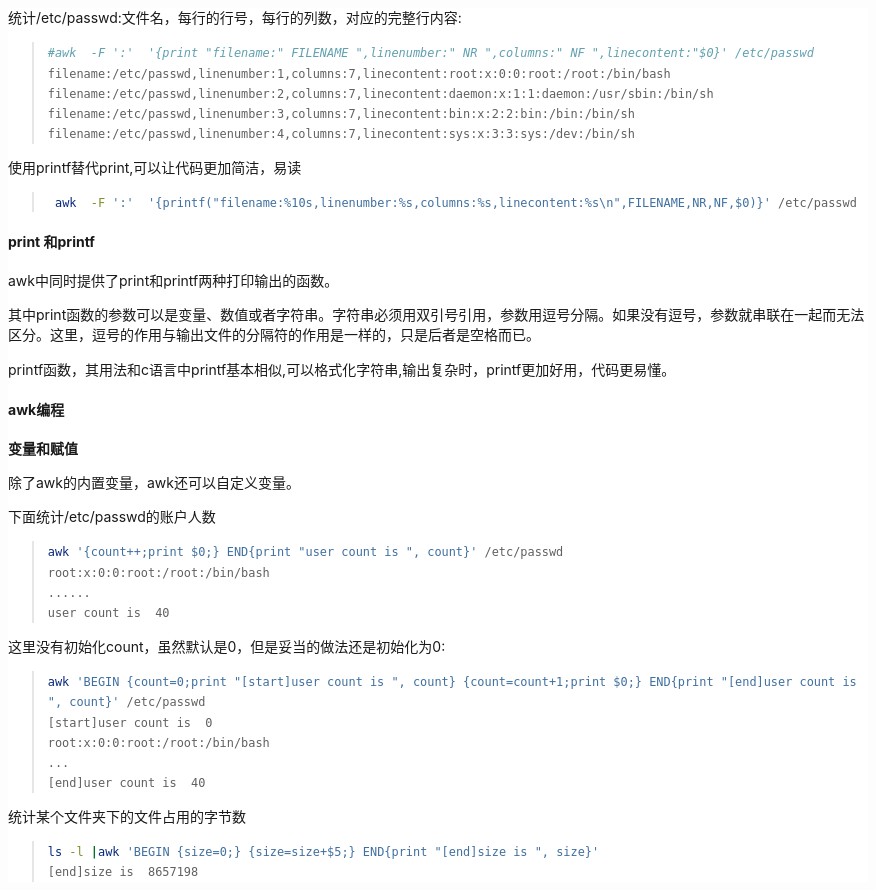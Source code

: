 统计/etc/passwd:文件名，每行的行号，每行的列数，对应的完整行内容:

> ```bash
> #awk  -F ':'  '{print "filename:" FILENAME ",linenumber:" NR ",columns:" NF ",linecontent:"$0}' /etc/passwd
> filename:/etc/passwd,linenumber:1,columns:7,linecontent:root:x:0:0:root:/root:/bin/bash
> filename:/etc/passwd,linenumber:2,columns:7,linecontent:daemon:x:1:1:daemon:/usr/sbin:/bin/sh
> filename:/etc/passwd,linenumber:3,columns:7,linecontent:bin:x:2:2:bin:/bin:/bin/sh
> filename:/etc/passwd,linenumber:4,columns:7,linecontent:sys:x:3:3:sys:/dev:/bin/sh
> ```

使用printf替代print,可以让代码更加简洁，易读

> ```bash
>  awk  -F ':'  '{printf("filename:%10s,linenumber:%s,columns:%s,linecontent:%s\n",FILENAME,NR,NF,$0)}' /etc/passwd
> ```

#### print 和printf

awk中同时提供了print和printf两种打印输出的函数。

其中print函数的参数可以是变量、数值或者字符串。字符串必须用双引号引用，参数用逗号分隔。如果没有逗号，参数就串联在一起而无法区分。这里，逗号的作用与输出文件的分隔符的作用是一样的，只是后者是空格而已。

printf函数，其用法和c语言中printf基本相似,可以格式化字符串,输出复杂时，printf更加好用，代码更易懂。

#### awk编程

**变量和赋值**

除了awk的内置变量，awk还可以自定义变量。

下面统计/etc/passwd的账户人数

> ```bash
> awk '{count++;print $0;} END{print "user count is ", count}' /etc/passwd
> root:x:0:0:root:/root:/bin/bash
> ......
> user count is  40
> ```

这里没有初始化count，虽然默认是0，但是妥当的做法还是初始化为0:

> ```bash
> awk 'BEGIN {count=0;print "[start]user count is ", count} {count=count+1;print $0;} END{print "[end]user count is ", count}' /etc/passwd
> [start]user count is  0
> root:x:0:0:root:/root:/bin/bash
> ...
> [end]user count is  40
> ```

统计某个文件夹下的文件占用的字节数

> ```bash
> ls -l |awk 'BEGIN {size=0;} {size=size+$5;} END{print "[end]size is ", size}'
> [end]size is  8657198
> ```
